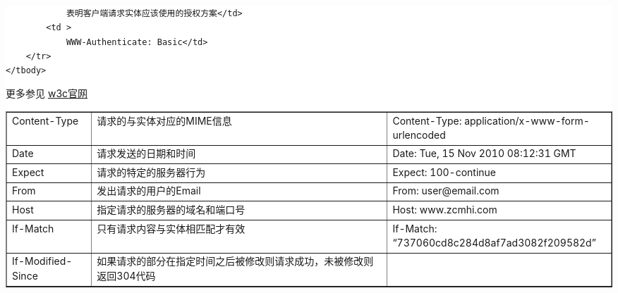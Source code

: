				表明客户端请求实体应该使用的授权方案</td>
			<td >
				WWW-Authenticate: Basic</td>
		</tr>
	</tbody>
</table>

更多参见 [w3c官网](http://www.w3.org/Protocols/rfc2616/rfc2616-sec14.html)
<table border="1" width="90%" >
	<tbody>
		<tr>
			<td >
				Content-Type</td>
			<td >
				请求的与实体对应的MIME信息</td>
			<td >
				Content-Type: application/x-www-form-urlencoded</td>
		</tr>
		<tr>
			<td >
				Date</td>
			<td >
				请求发送的日期和时间</td>
			<td >
				Date: Tue, 15 Nov&nbsp;2010 08:12:31 GMT</td>
		</tr>
		<tr>
			<td >
				Expect</td>
			<td >
				请求的特定的服务器行为</td>
			<td >
				Expect: 100-continue</td>
		</tr>
		<tr>
			<td >
				From</td>
			<td >
				发出请求的用户的Email</td>
			<td >
				From: user@email.com</td>
		</tr>
		<tr>
			<td >
				Host</td>
			<td >
				指定请求的服务器的域名和端口号</td>
			<td >
				Host: www.zcmhi.com</td>
		</tr>
		<tr>
			<td >
				If-Match</td>
			<td >
				只有请求内容与实体相匹配才有效</td>
			<td >
				If-Match: “737060cd8c284d8af7ad3082f209582d”</td>
		</tr>
		<tr>
			<td >
				If-Modified-Since</td>
			<td >
				如果请求的部分在指定时间之后被修改则请求成功，未被修改则返回304代码</td>
			<td >